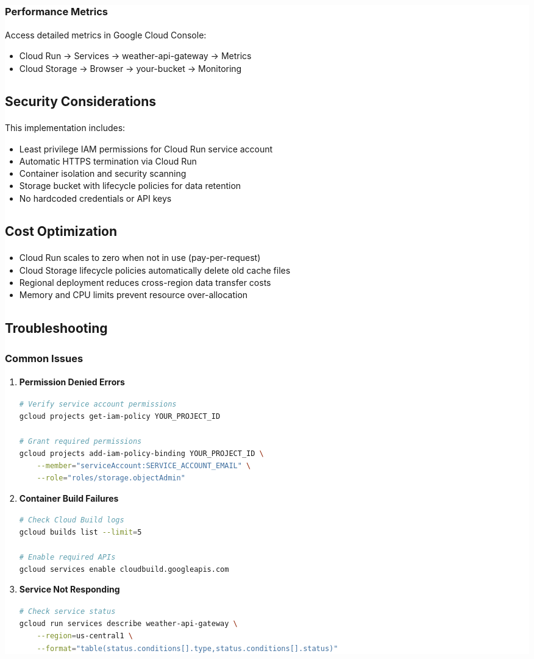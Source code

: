 ### Performance Metrics

Access detailed metrics in Google Cloud Console:
- Cloud Run → Services → weather-api-gateway → Metrics
- Cloud Storage → Browser → your-bucket → Monitoring

## Security Considerations

This implementation includes:
- Least privilege IAM permissions for Cloud Run service account
- Automatic HTTPS termination via Cloud Run
- Container isolation and security scanning
- Storage bucket with lifecycle policies for data retention
- No hardcoded credentials or API keys

## Cost Optimization

- Cloud Run scales to zero when not in use (pay-per-request)
- Cloud Storage lifecycle policies automatically delete old cache files
- Regional deployment reduces cross-region data transfer costs
- Memory and CPU limits prevent resource over-allocation

## Troubleshooting

### Common Issues

1. **Permission Denied Errors**
   ```bash
   # Verify service account permissions
   gcloud projects get-iam-policy YOUR_PROJECT_ID
   
   # Grant required permissions
   gcloud projects add-iam-policy-binding YOUR_PROJECT_ID \
       --member="serviceAccount:SERVICE_ACCOUNT_EMAIL" \
       --role="roles/storage.objectAdmin"
   ```

2. **Container Build Failures**
   ```bash
   # Check Cloud Build logs
   gcloud builds list --limit=5
   
   # Enable required APIs
   gcloud services enable cloudbuild.googleapis.com
   ```

3. **Service Not Responding**
   ```bash
   # Check service status
   gcloud run services describe weather-api-gateway \
       --region=us-central1 \
       --format="table(status.conditions[].type,status.conditions[].status)"
   ```
